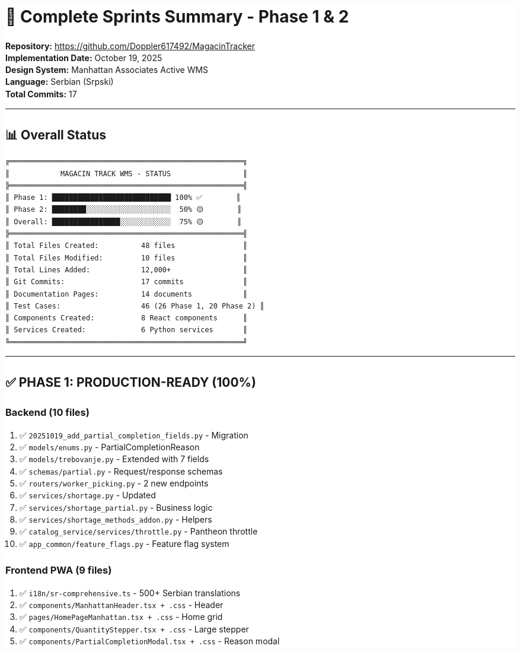# 🎉 Complete Sprints Summary - Phase 1 & 2

**Repository:** https://github.com/Doppler617492/MagacinTracker  
**Implementation Date:** October 19, 2025  
**Design System:** Manhattan Associates Active WMS  
**Language:** Serbian (Srpski)  
**Total Commits:** 17

---

## 📊 Overall Status

```
╔═══════════════════════════════════════════════════════╗
║            MAGACIN TRACK WMS - STATUS                 ║
╠═══════════════════════════════════════════════════════╣
║ Phase 1: ████████████████████████████ 100% ✅        ║
║ Phase 2: ████████░░░░░░░░░░░░░░░░░░░░  50% 🟡        ║
║ Overall: ████████████████░░░░░░░░░░░░  75% 🟡        ║
╠═══════════════════════════════════════════════════════╣
║ Total Files Created:          48 files                ║
║ Total Files Modified:         10 files                ║
║ Total Lines Added:            12,000+                 ║
║ Git Commits:                  17 commits              ║
║ Documentation Pages:          14 documents            ║
║ Test Cases:                   46 (26 Phase 1, 20 Phase 2) ║
║ Components Created:           8 React components      ║
║ Services Created:             6 Python services       ║
╚═══════════════════════════════════════════════════════╝
```

---

## ✅ PHASE 1: PRODUCTION-READY (100%)

### Backend (10 files)
1. ✅ `20251019_add_partial_completion_fields.py` - Migration
2. ✅ `models/enums.py` - PartialCompletionReason
3. ✅ `models/trebovanje.py` - Extended with 7 fields
4. ✅ `schemas/partial.py` - Request/response schemas
5. ✅ `routers/worker_picking.py` - 2 new endpoints
6. ✅ `services/shortage.py` - Updated
7. ✅ `services/shortage_partial.py` - Business logic
8. ✅ `services/shortage_methods_addon.py` - Helpers
9. ✅ `catalog_service/services/throttle.py` - Pantheon throttle
10. ✅ `app_common/feature_flags.py` - Feature flag system

### Frontend PWA (9 files)
1. ✅ `i18n/sr-comprehensive.ts` - 500+ Serbian translations
2. ✅ `components/ManhattanHeader.tsx + .css` - Header
3. ✅ `pages/HomePageManhattan.tsx + .css` - Home grid
4. ✅ `components/QuantityStepper.tsx + .css` - Large stepper
5. ✅ `components/PartialCompletionModal.tsx + .css` - Reason modal

